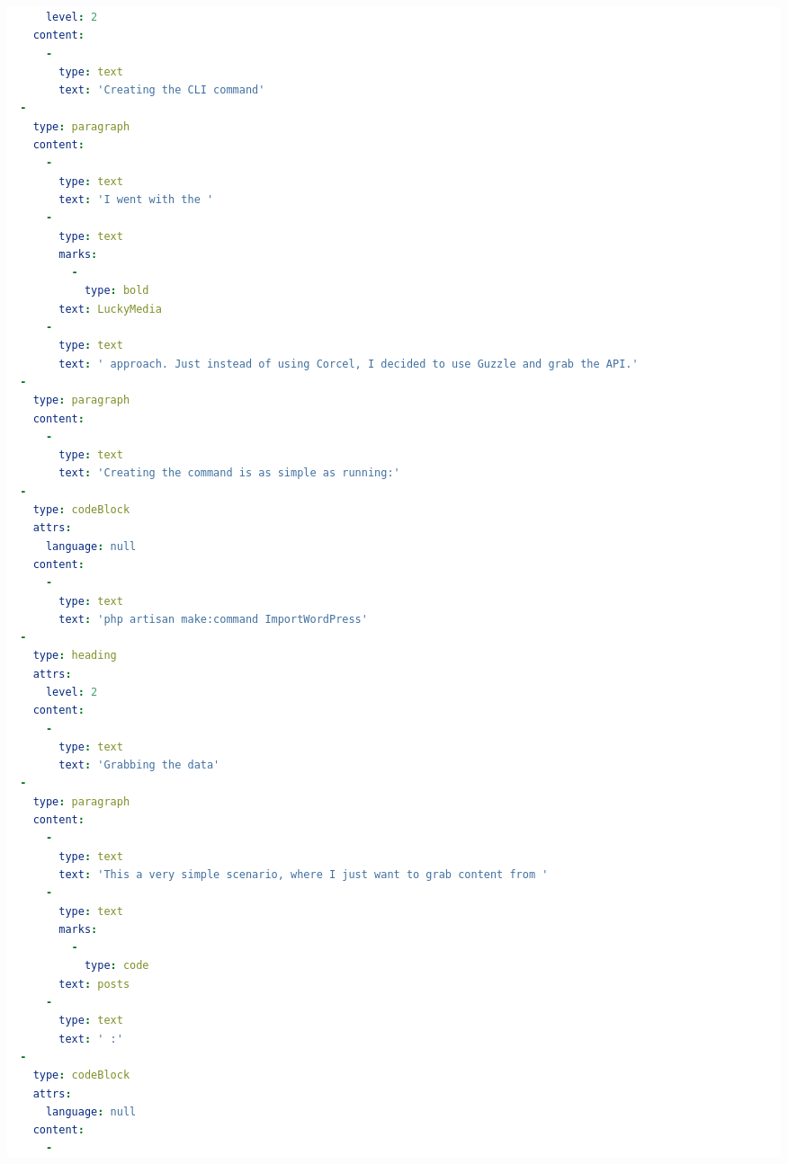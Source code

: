 ```yaml
      level: 2
    content:
      -
        type: text
        text: 'Creating the CLI command'
  -
    type: paragraph
    content:
      -
        type: text
        text: 'I went with the '
      -
        type: text
        marks:
          -
            type: bold
        text: LuckyMedia
      -
        type: text
        text: ' approach. Just instead of using Corcel, I decided to use Guzzle and grab the API.'
  -
    type: paragraph
    content:
      -
        type: text
        text: 'Creating the command is as simple as running:'
  -
    type: codeBlock
    attrs:
      language: null
    content:
      -
        type: text
        text: 'php artisan make:command ImportWordPress'
  -
    type: heading
    attrs:
      level: 2
    content:
      -
        type: text
        text: 'Grabbing the data'
  -
    type: paragraph
    content:
      -
        type: text
        text: 'This a very simple scenario, where I just want to grab content from '
      -
        type: text
        marks:
          -
            type: code
        text: posts
      -
        type: text
        text: ' :'
  -
    type: codeBlock
    attrs:
      language: null
    content:
      -
```